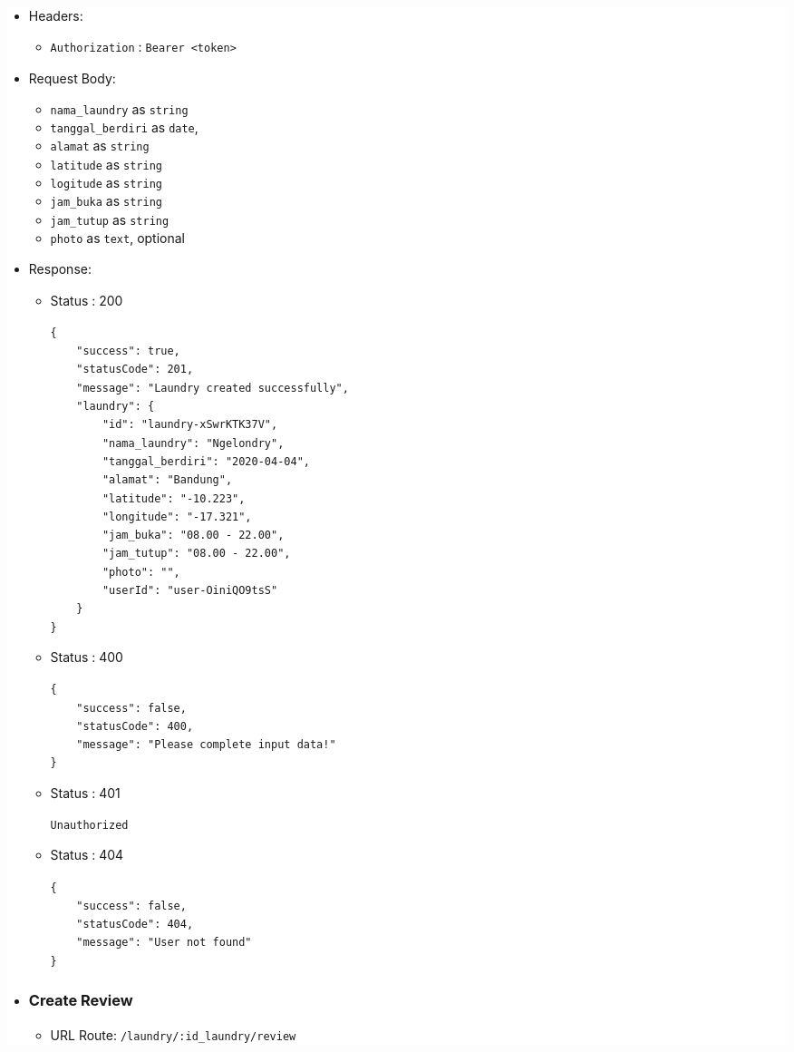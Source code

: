   - Headers:

    - `Authorization` : `Bearer <token>`

  - Request Body:

    - `nama_laundry` as `string`
    - `tanggal_berdiri` as `date`,
    - `alamat` as `string`
    - `latitude` as `string`
    - `logitude` as `string`
    - `jam_buka` as `string`
    - `jam_tutup` as `string`
    - `photo` as `text`, optional

  - Response:
    - Status : 200
      ```
      {
          "success": true,
          "statusCode": 201,
          "message": "Laundry created successfully",
          "laundry": {
              "id": "laundry-xSwrKTK37V",
              "nama_laundry": "Ngelondry",
              "tanggal_berdiri": "2020-04-04",
              "alamat": "Bandung",
              "latitude": "-10.223",
              "longitude": "-17.321",
              "jam_buka": "08.00 - 22.00",
              "jam_tutup": "08.00 - 22.00",
              "photo": "",
              "userId": "user-OiniQO9tsS"
          }
      }
      ```
    - Status : 400
      ```
      {
          "success": false,
          "statusCode": 400,
          "message": "Please complete input data!"
      }
      ```
    - Status : 401
      ```
      Unauthorized
      ```
    - Status : 404
      ```
      {
          "success": false,
          "statusCode": 404,
          "message": "User not found"
      }
      ```
- ### Create Review
  - URL Route:
    `/laundry/:id_laundry/review`

